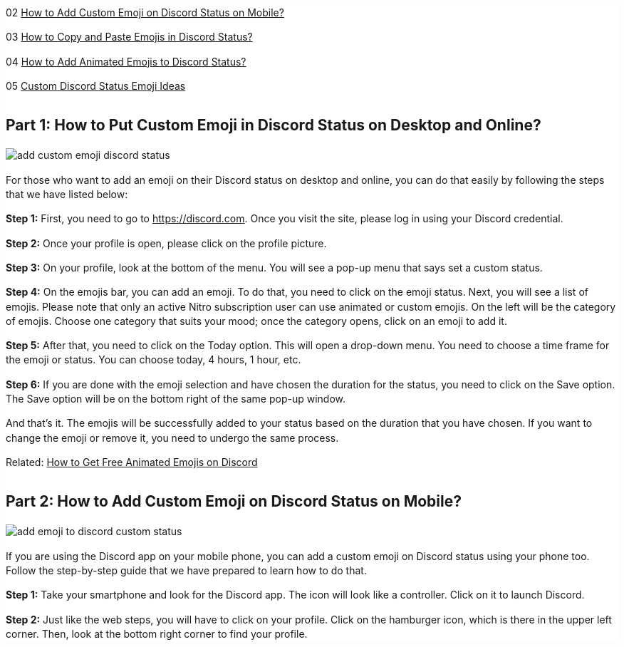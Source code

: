 02 [How to Add Custom Emoji on Discord Status on Mobile?](#part2)

03 [How to Copy and Paste Emojis in Discord Status?](#part3)

04 [How to Add Animated Emojis to Discord Status?](#part4)

05 [Custom Discord Status Emoji Ideas](#part5)

## Part 1: How to Put Custom Emoji in Discord Status on Desktop and Online?

![add custom emoji discord status](https://images.wondershare.com/filmora/article-images/add-custom-emoji-discord-status.jpg)

For those who want to add an emoji on their Discord status on desktop and online, you can do that easily by following the steps that we have listed below:

**Step 1:** First, you need to go to <https://discord.com>. Once you visit the site, please log in using your Discord credential.

**Step 2:** Once your profile is open, please click on the profile picture.

**Step 3:** On your profile, look at the bottom of the menu. You will see a pop-up menu that says set a custom status.

**Step 4:** On the emojis bar, you can add an emoji. To do that, you need to click on the emoji status. Next, you will see a list of emojis. Please note that only an active Nitro subscription user can use animated or custom emojis. On the left will be the category of emojis. Choose one category that suits your mood; once the category opens, click on an emoji to add it.

**Step 5:** After that, you need to click on the Today option. This will open a drop-down menu. You need to choose a time frame for the emoji or status. You can choose today, 4 hours, 1 hour, etc.

**Step 6:** If you are done with the emoji selection and have chosen the duration for the status, you need to click on the Save option. The Save option will be on the bottom right of the same pop-up window.

And that’s it. The emojis will be successfully added to your status based on the duration that you have chosen. If you want to change the emoji or remove it, you need to undergo the same process.

Related: [How to Get Free Animated Emojis on Discord](https://tools.techidaily.com/wondershare/filmora/download/)

## Part 2: How to Add Custom Emoji on Discord Status on Mobile?

![add emoji to discord custom status](https://images.wondershare.com/filmora/article-images/add-emoji-to-discord-custom-status.jpg)

If you are using the Discord app on your mobile phone, you can add a custom emoji on Discord status using your phone too. Follow the step-by-step guide that we have prepared to learn how to do that.

**Step 1:** Take your smartphone and look for the Discord app. The icon will look like a controller. Click on it to launch Discord.

**Step 2:** Just like the web steps, you will have to click on your profile. Click on the hamburger icon, which is there in the upper left corner. Then, look at the bottom right corner to find your profile.
